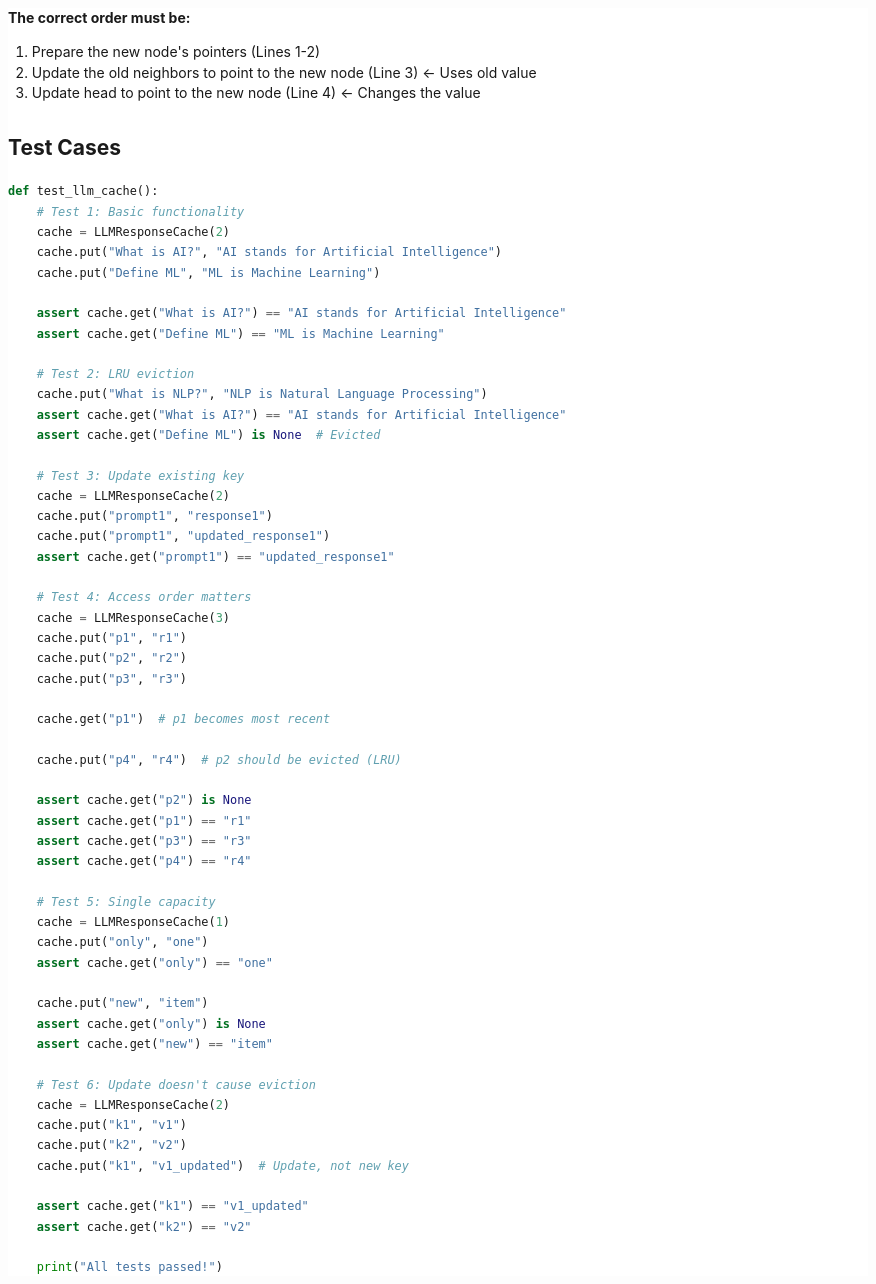 **The correct order must be:**
1. Prepare the new node's pointers (Lines 1-2)
2. Update the old neighbors to point to the new node (Line 3) ← Uses old value
3. Update head to point to the new node (Line 4) ← Changes the value

## Test Cases

```python
def test_llm_cache():
    # Test 1: Basic functionality
    cache = LLMResponseCache(2)
    cache.put("What is AI?", "AI stands for Artificial Intelligence")
    cache.put("Define ML", "ML is Machine Learning")

    assert cache.get("What is AI?") == "AI stands for Artificial Intelligence"
    assert cache.get("Define ML") == "ML is Machine Learning"

    # Test 2: LRU eviction
    cache.put("What is NLP?", "NLP is Natural Language Processing")
    assert cache.get("What is AI?") == "AI stands for Artificial Intelligence"
    assert cache.get("Define ML") is None  # Evicted

    # Test 3: Update existing key
    cache = LLMResponseCache(2)
    cache.put("prompt1", "response1")
    cache.put("prompt1", "updated_response1")
    assert cache.get("prompt1") == "updated_response1"

    # Test 4: Access order matters
    cache = LLMResponseCache(3)
    cache.put("p1", "r1")
    cache.put("p2", "r2")
    cache.put("p3", "r3")

    cache.get("p1")  # p1 becomes most recent

    cache.put("p4", "r4")  # p2 should be evicted (LRU)

    assert cache.get("p2") is None
    assert cache.get("p1") == "r1"
    assert cache.get("p3") == "r3"
    assert cache.get("p4") == "r4"

    # Test 5: Single capacity
    cache = LLMResponseCache(1)
    cache.put("only", "one")
    assert cache.get("only") == "one"

    cache.put("new", "item")
    assert cache.get("only") is None
    assert cache.get("new") == "item"

    # Test 6: Update doesn't cause eviction
    cache = LLMResponseCache(2)
    cache.put("k1", "v1")
    cache.put("k2", "v2")
    cache.put("k1", "v1_updated")  # Update, not new key

    assert cache.get("k1") == "v1_updated"
    assert cache.get("k2") == "v2"

    print("All tests passed!")


```